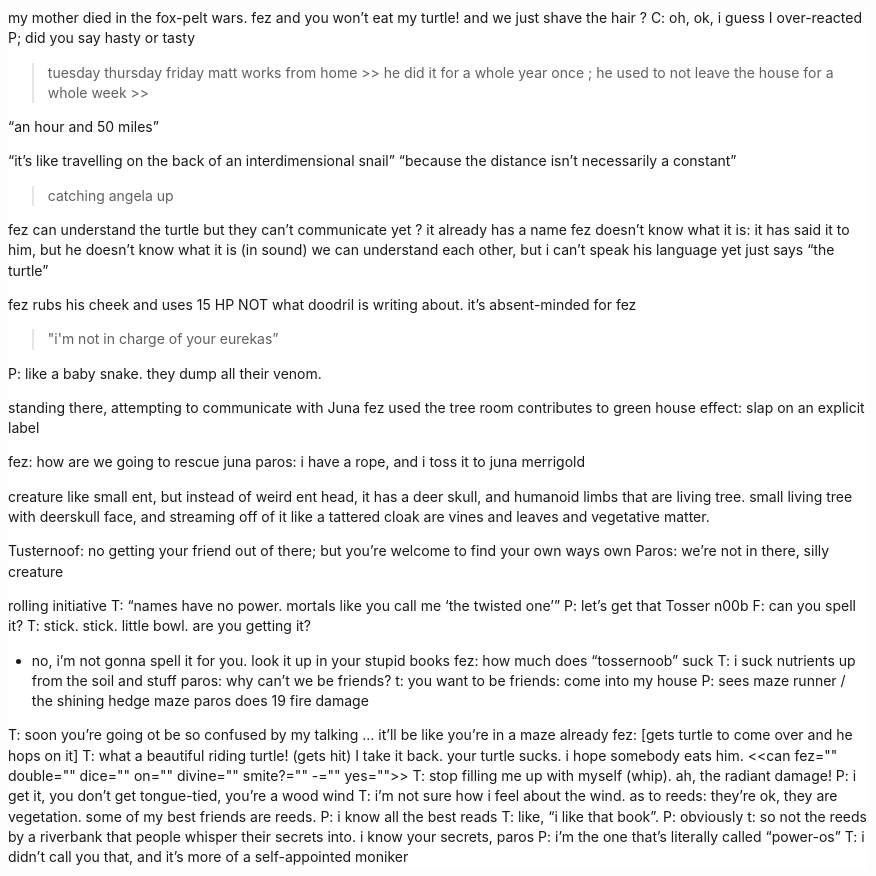 



my mother died in the fox-pelt wars. fez and you won’t eat my turtle! and we just shave the hair ? C: oh, ok, i guess I over-reacted P; did you say hasty or tasty

> tuesday thursday friday matt works from home >> he did it for a whole year once ; he used to not leave the house for a whole week >>

“an hour and 50 miles”

“it’s like travelling on the back of an interdimensional snail” “because the distance isn’t necessarily a constant”

> catching angela up

fez can understand the turtle but they can’t communicate yet ? it already has a name fez doesn’t know what it is: it has said it to him, but he doesn’t know what it is (in sound) we can understand each other, but i can’t speak his language yet just says “the turtle”

fez rubs his cheek and uses 15 HP NOT what doodril is writing about. it’s absent-minded for fez

> "i'm not in charge of your eurekas”

P: like a baby snake. they dump all their venom.

standing there, attempting to communicate with Juna fez used the tree room contributes to green house effect: slap on an explicit label

fez: how are we going to rescue juna paros: i have a rope, and i toss it to juna merrigold

creature like small ent, but instead of weird ent head, it has a deer skull, and humanoid limbs that are living tree. small living tree with deerskull face, and streaming off of it like a tattered cloak are vines and leaves and vegetative matter.

Tusternoof: no getting your friend out of there; but you’re welcome to find your own ways own Paros: we’re not in there, silly creature

rolling initiative T: “names have no power. mortals like you call me ‘the twisted one’” P: let’s get that Tosser n00b F: can you spell it? T: stick. stick. little bowl. are you getting it?

- no, i’m not gonna spell it for you. look it up in your stupid books fez: how much does “tossernoob” suck T: i suck nutrients up from the soil and stuff paros: why can’t we be friends? t: you want to be friends: come into my house P: sees maze runner / the shining hedge maze paros does 19 fire damage









T: soon you’re going ot be so confused by my talking … it’ll be like you’re in a maze already fez: [gets turtle to come over and he hops on it] T: what a beautiful riding turtle! (gets hit) I take it back. your turtle sucks. i hope somebody eats him. <<can fez="" double="" dice="" on="" divine="" smite?="" -="" yes="">&gt; T: stop filling me up with myself (whip). ah, the radiant damage! P: i get it, you don’t get tongue-tied, you’re a wood wind T: i’m not sure how i feel about the wind. as to reeds: they’re ok, they are vegetation. some of my best friends are reeds. P: i know all the best reads T: like, “i like that book”. P: obviously t: so not the reeds by a riverbank that people whisper their secrets into. i know your secrets, paros P: i’m the one that’s literally called “power-os” T: i didn’t call you that, and it’s more of a self-appointed moniker</can>
